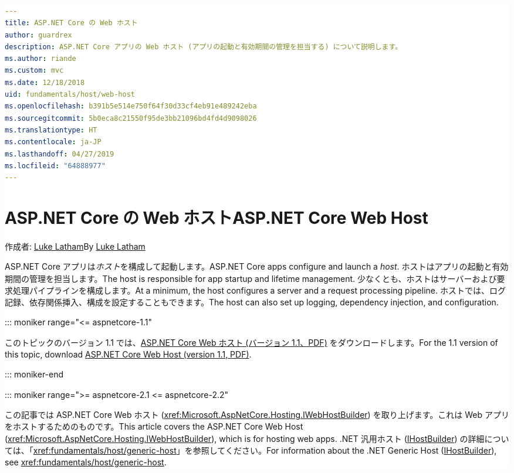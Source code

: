 ```yaml
---
title: ASP.NET Core の Web ホスト
author: guardrex
description: ASP.NET Core アプリの Web ホスト (アプリの起動と有効期間の管理を担当する) について説明します。
ms.author: riande
ms.custom: mvc
ms.date: 12/18/2018
uid: fundamentals/host/web-host
ms.openlocfilehash: b391b5e514e750f64f30d33cf4eb91e489242eba
ms.sourcegitcommit: 5b0eca8c21550f95de3bb21096bd4fd4d9098026
ms.translationtype: HT
ms.contentlocale: ja-JP
ms.lasthandoff: 04/27/2019
ms.locfileid: "64888977"
---
```

# <a name="aspnet-core-web-host"></a><span data-ttu-id="3d1e2-103">ASP.NET Core の Web ホスト</span><span class="sxs-lookup"><span data-stu-id="3d1e2-103">ASP.NET Core Web Host</span></span>

<span data-ttu-id="3d1e2-104">作成者: [Luke Latham](https://github.com/guardrex)</span><span class="sxs-lookup"><span data-stu-id="3d1e2-104">By [Luke Latham](https://github.com/guardrex)</span></span>

<span data-ttu-id="3d1e2-105">ASP.NET Core アプリは*ホスト*を構成して起動します。</span><span class="sxs-lookup"><span data-stu-id="3d1e2-105">ASP.NET Core apps configure and launch a *host*.</span></span> <span data-ttu-id="3d1e2-106">ホストはアプリの起動と有効期間の管理を担当します。</span><span class="sxs-lookup"><span data-stu-id="3d1e2-106">The host is responsible for app startup and lifetime management.</span></span> <span data-ttu-id="3d1e2-107">少なくとも、ホストはサーバーおよび要求処理パイプラインを構成します。</span><span class="sxs-lookup"><span data-stu-id="3d1e2-107">At a minimum, the host configures a server and a request processing pipeline.</span></span> <span data-ttu-id="3d1e2-108">ホストでは、ログ記録、依存関係挿入、構成を設定することもできます。</span><span class="sxs-lookup"><span data-stu-id="3d1e2-108">The host can also set up logging, dependency injection, and configuration.</span></span>

::: moniker range="<= aspnetcore-1.1"

<span data-ttu-id="3d1e2-109">このトピックのバージョン 1.1 では、[ASP.NET Core Web ホスト (バージョン 1.1、PDF)](https://webpifeed.blob.core.windows.net/webpifeed/Partners/Web-Host_1.1.pdf) をダウンロードします。</span><span class="sxs-lookup"><span data-stu-id="3d1e2-109">For the 1.1 version of this topic, download [ASP.NET Core Web Host (version 1.1, PDF)](https://webpifeed.blob.core.windows.net/webpifeed/Partners/Web-Host_1.1.pdf).</span></span>

::: moniker-end

::: moniker range=">= aspnetcore-2.1 <= aspnetcore-2.2"

<span data-ttu-id="3d1e2-110">この記事では ASP.NET Core Web ホスト (<xref:Microsoft.AspNetCore.Hosting.IWebHostBuilder>) を取り上げます。これは Web アプリをホストするためのものです。</span><span class="sxs-lookup"><span data-stu-id="3d1e2-110">This article covers the ASP.NET Core Web Host (<xref:Microsoft.AspNetCore.Hosting.IWebHostBuilder>), which is for hosting web apps.</span></span> <span data-ttu-id="3d1e2-111">.NET 汎用ホスト ([IHostBuilder](/dotnet/api/microsoft.extensions.hosting.ihostbuilder)) の詳細については、「<xref:fundamentals/host/generic-host>」を参照してください。</span><span class="sxs-lookup"><span data-stu-id="3d1e2-111">For information about the .NET Generic Host ([IHostBuilder](/dotnet/api/microsoft.extensions.hosting.ihostbuilder)), see <xref:fundamentals/host/generic-host>.</span></span>
